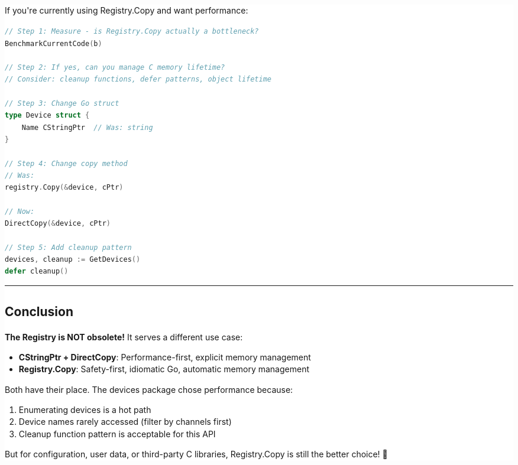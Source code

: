 If you're currently using Registry.Copy and want performance:

```go
// Step 1: Measure - is Registry.Copy actually a bottleneck?
BenchmarkCurrentCode(b)

// Step 2: If yes, can you manage C memory lifetime?
// Consider: cleanup functions, defer patterns, object lifetime

// Step 3: Change Go struct
type Device struct {
    Name CStringPtr  // Was: string
}

// Step 4: Change copy method
// Was:
registry.Copy(&device, cPtr)

// Now:
DirectCopy(&device, cPtr)

// Step 5: Add cleanup pattern
devices, cleanup := GetDevices()
defer cleanup()
```

---

## Conclusion

**The Registry is NOT obsolete!** It serves a different use case:

- **CStringPtr + DirectCopy**: Performance-first, explicit memory management
- **Registry.Copy**: Safety-first, idiomatic Go, automatic memory management

Both have their place. The devices package chose performance because:
1. Enumerating devices is a hot path
2. Device names rarely accessed (filter by channels first)
3. Cleanup function pattern is acceptable for this API

But for configuration, user data, or third-party C libraries, Registry.Copy is still the better choice! 🎯
